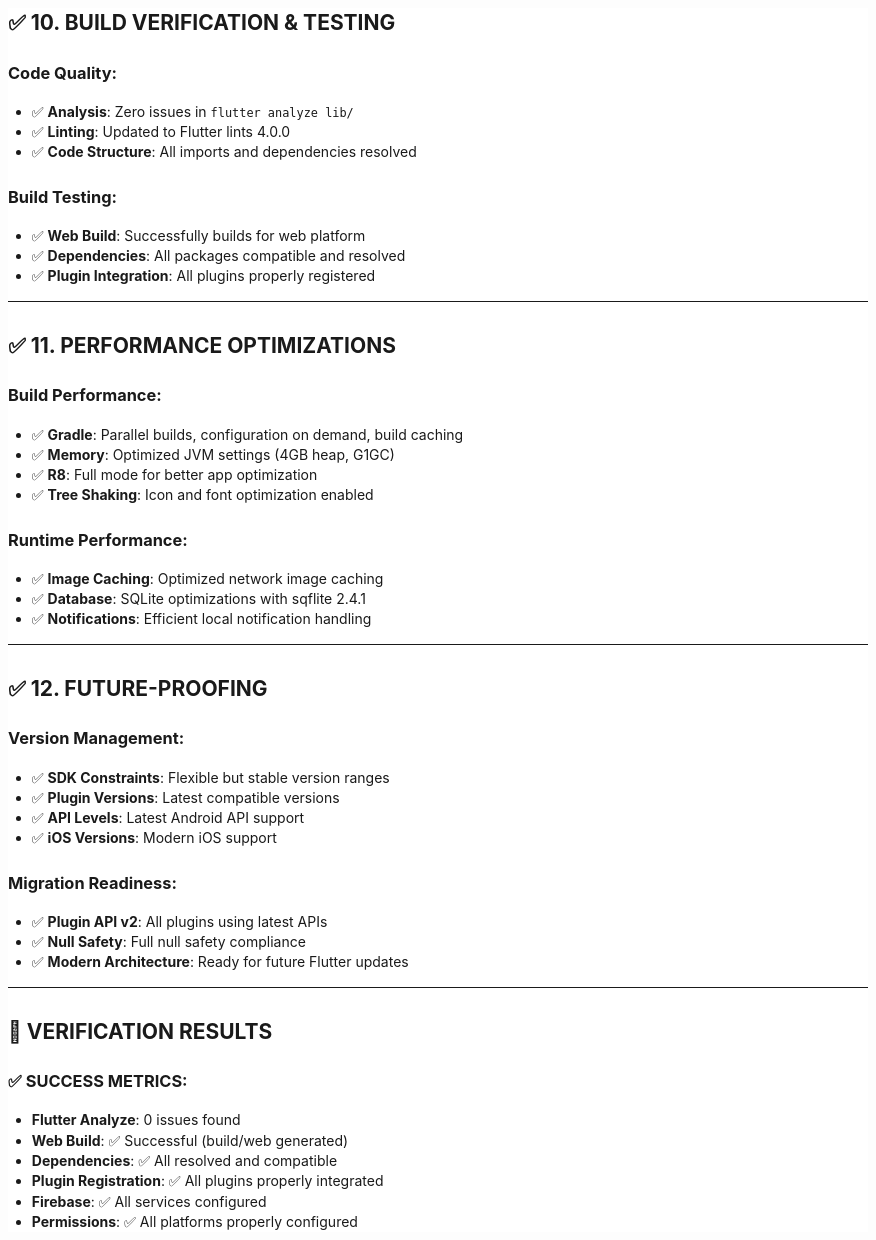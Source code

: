 
## ✅ 10. BUILD VERIFICATION & TESTING

### Code Quality:
- ✅ **Analysis**: Zero issues in `flutter analyze lib/`
- ✅ **Linting**: Updated to Flutter lints 4.0.0
- ✅ **Code Structure**: All imports and dependencies resolved

### Build Testing:
- ✅ **Web Build**: Successfully builds for web platform
- ✅ **Dependencies**: All packages compatible and resolved
- ✅ **Plugin Integration**: All plugins properly registered

---

## ✅ 11. PERFORMANCE OPTIMIZATIONS

### Build Performance:
- ✅ **Gradle**: Parallel builds, configuration on demand, build caching
- ✅ **Memory**: Optimized JVM settings (4GB heap, G1GC)
- ✅ **R8**: Full mode for better app optimization
- ✅ **Tree Shaking**: Icon and font optimization enabled

### Runtime Performance:
- ✅ **Image Caching**: Optimized network image caching
- ✅ **Database**: SQLite optimizations with sqflite 2.4.1
- ✅ **Notifications**: Efficient local notification handling

---

## ✅ 12. FUTURE-PROOFING

### Version Management:
- ✅ **SDK Constraints**: Flexible but stable version ranges
- ✅ **Plugin Versions**: Latest compatible versions
- ✅ **API Levels**: Latest Android API support
- ✅ **iOS Versions**: Modern iOS support

### Migration Readiness:
- ✅ **Plugin API v2**: All plugins using latest APIs
- ✅ **Null Safety**: Full null safety compliance
- ✅ **Modern Architecture**: Ready for future Flutter updates

---

## 🎯 VERIFICATION RESULTS

### ✅ SUCCESS METRICS:
- **Flutter Analyze**: 0 issues found
- **Web Build**: ✅ Successful (build/web generated)
- **Dependencies**: ✅ All resolved and compatible
- **Plugin Registration**: ✅ All plugins properly integrated
- **Firebase**: ✅ All services configured
- **Permissions**: ✅ All platforms properly configured
